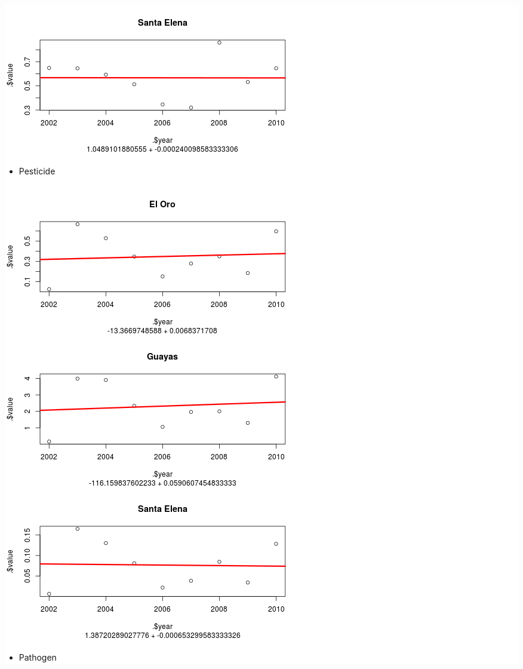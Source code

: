 ![trend](https://github.com/OHI-Science/gye/blob/draft/region2015/pre-proc/CW_2/cw_fertilizer_trend_gye2015.csvSanta%20Elena.png)
 * Pesticide
 
![trend](https://github.com/OHI-Science/gye/blob/draft/region2015/pre-proc/CW_2/cw_pesticide_trend_gye2015.csv_El%20Oro.png)
![trend](https://github.com/OHI-Science/gye/blob/draft/region2015/pre-proc/CW_2/cw_pesticide_trend_gye2015.csv_Guayas.png)
![trend](https://github.com/OHI-Science/gye/blob/draft/region2015/pre-proc/CW_2/cw_pesticide_trend_gye2015.csv_Santa%20Elena.png)
 * Pathogen
 